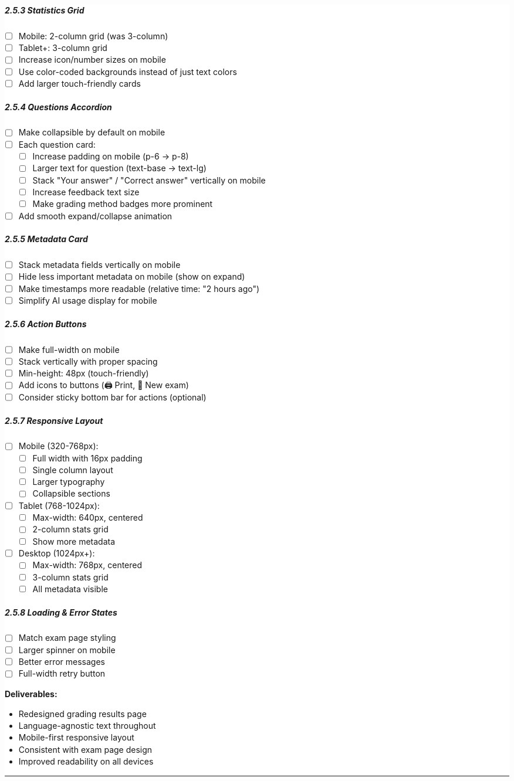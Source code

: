 ##### 2.5.3 Statistics Grid
- [ ] Mobile: 2-column grid (was 3-column)
- [ ] Tablet+: 3-column grid
- [ ] Increase icon/number sizes on mobile
- [ ] Use color-coded backgrounds instead of just text colors
- [ ] Add larger touch-friendly cards

##### 2.5.4 Questions Accordion
- [ ] Make collapsible by default on mobile
- [ ] Each question card:
  - [ ] Increase padding on mobile (p-6 → p-8)
  - [ ] Larger text for question (text-base → text-lg)
  - [ ] Stack "Your answer" / "Correct answer" vertically on mobile
  - [ ] Increase feedback text size
  - [ ] Make grading method badges more prominent
- [ ] Add smooth expand/collapse animation

##### 2.5.5 Metadata Card
- [ ] Stack metadata fields vertically on mobile
- [ ] Hide less important metadata on mobile (show on expand)
- [ ] Make timestamps more readable (relative time: "2 hours ago")
- [ ] Simplify AI usage display for mobile

##### 2.5.6 Action Buttons
- [ ] Make full-width on mobile
- [ ] Stack vertically with proper spacing
- [ ] Min-height: 48px (touch-friendly)
- [ ] Add icons to buttons (🖨️ Print, 📝 New exam)
- [ ] Consider sticky bottom bar for actions (optional)

##### 2.5.7 Responsive Layout
- [ ] Mobile (320-768px):
  - [ ] Full width with 16px padding
  - [ ] Single column layout
  - [ ] Larger typography
  - [ ] Collapsible sections
- [ ] Tablet (768-1024px):
  - [ ] Max-width: 640px, centered
  - [ ] 2-column stats grid
  - [ ] Show more metadata
- [ ] Desktop (1024px+):
  - [ ] Max-width: 768px, centered
  - [ ] 3-column stats grid
  - [ ] All metadata visible

##### 2.5.8 Loading & Error States
- [ ] Match exam page styling
- [ ] Larger spinner on mobile
- [ ] Better error messages
- [ ] Full-width retry button

**Deliverables:**
- Redesigned grading results page
- Language-agnostic text throughout
- Mobile-first responsive layout
- Consistent with exam page design
- Improved readability on all devices

---